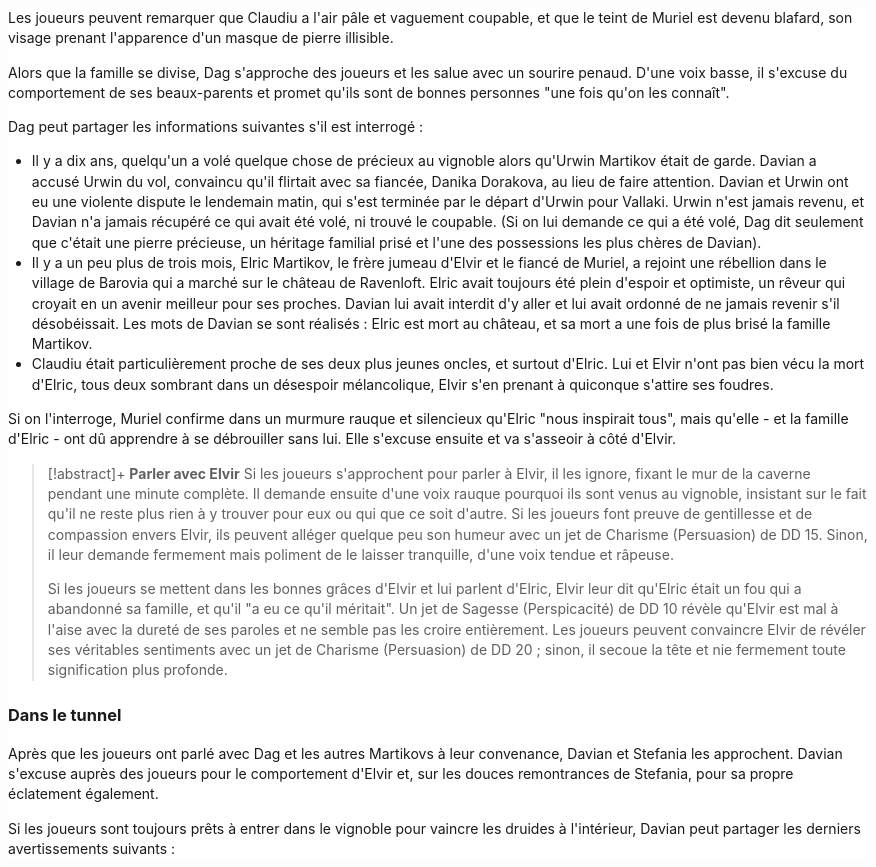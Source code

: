 Les joueurs peuvent remarquer que Claudiu a l'air pâle et vaguement coupable, et que le teint de Muriel est devenu blafard, son visage prenant l'apparence d'un masque de pierre illisible.



Alors que la famille se divise, Dag s'approche des joueurs et les salue avec un sourire penaud. D'une voix basse, il s'excuse du comportement de ses beaux-parents et promet qu'ils sont de bonnes personnes "une fois qu'on les connaît".

Dag peut partager les informations suivantes s'il est interrogé :

* Il y a dix ans, quelqu'un a volé quelque chose de précieux au vignoble alors qu'Urwin Martikov était de garde. Davian a accusé Urwin du vol, convaincu qu'il flirtait avec sa fiancée, Danika Dorakova, au lieu de faire attention. Davian et Urwin ont eu une violente dispute le lendemain matin, qui s'est terminée par le départ d'Urwin pour Vallaki. Urwin n'est jamais revenu, et Davian n'a jamais récupéré ce qui avait été volé, ni trouvé le coupable. (Si on lui demande ce qui a été volé, Dag dit seulement que c'était une pierre précieuse, un héritage familial prisé et l'une des possessions les plus chères de Davian).
* Il y a un peu plus de trois mois, Elric Martikov, le frère jumeau d'Elvir et le fiancé de Muriel, a rejoint une rébellion dans le village de Barovia qui a marché sur le château de Ravenloft. Elric avait toujours été plein d'espoir et optimiste, un rêveur qui croyait en un avenir meilleur pour ses proches. Davian lui avait interdit d'y aller et lui avait ordonné de ne jamais revenir s'il désobéissait. Les mots de Davian se sont réalisés : Elric est mort au château, et sa mort a une fois de plus brisé la famille Martikov.
* Claudiu était particulièrement proche de ses deux plus jeunes oncles, et surtout d'Elric. Lui et Elvir n'ont pas bien vécu la mort d'Elric, tous deux sombrant dans un désespoir mélancolique, Elvir s'en prenant à quiconque s'attire ses foudres.

Si on l'interroge, Muriel confirme dans un murmure rauque et silencieux qu'Elric "nous inspirait tous", mais qu'elle - et la famille d'Elric - ont dû apprendre à se débrouiller sans lui. Elle s'excuse ensuite et va s'asseoir à côté d'Elvir.

> [!abstract]+ **Parler avec Elvir**
> Si les joueurs s'approchent pour parler à Elvir, il les ignore, fixant le mur de la caverne pendant une minute complète. Il demande ensuite d'une voix rauque pourquoi ils sont venus au vignoble, insistant sur le fait qu'il ne reste plus rien à y trouver pour eux ou qui que ce soit d'autre. Si les joueurs font preuve de gentillesse et de compassion envers Elvir, ils peuvent alléger quelque peu son humeur avec un jet de Charisme (Persuasion) de DD 15. Sinon, il leur demande fermement mais poliment de le laisser tranquille, d'une voix tendue et râpeuse.
>  
> Si les joueurs se mettent dans les bonnes grâces d'Elvir et lui parlent d'Elric, Elvir leur dit qu'Elric était un fou qui a abandonné sa famille, et qu'il "a eu ce qu'il méritait". Un jet de Sagesse (Perspicacité) de DD 10 révèle qu'Elvir est mal à l'aise avec la dureté de ses paroles et ne semble pas les croire entièrement. Les joueurs peuvent convaincre Elvir de révéler ses véritables sentiments avec un jet de Charisme (Persuasion) de DD 20 ; sinon, il secoue la tête et nie fermement toute signification plus profonde.

### Dans le tunnel
Après que les joueurs ont parlé avec Dag et les autres Martikovs à leur convenance, Davian et Stefania les approchent. Davian s'excuse auprès des joueurs pour le comportement d'Elvir et, sur les douces remontrances de Stefania, pour sa propre éclatement également.

Si les joueurs sont toujours prêts à entrer dans le vignoble pour vaincre les druides à l'intérieur, Davian peut partager les derniers avertissements suivants :

